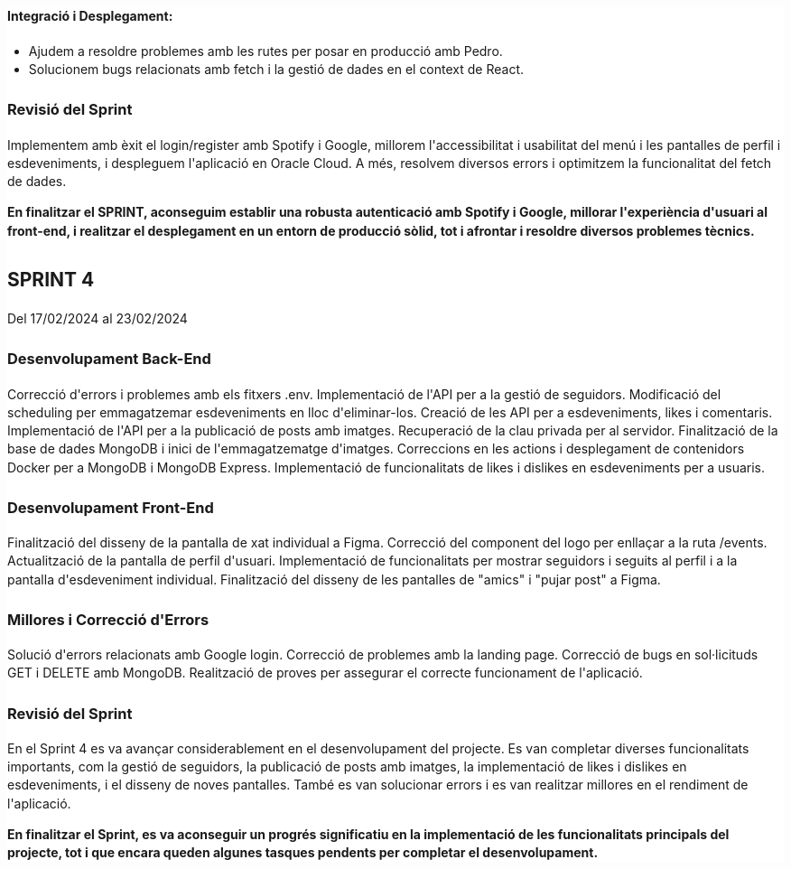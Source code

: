 #### Integració i Desplegament:
- Ajudem a resoldre problemes amb les rutes per posar en producció amb Pedro.
- Solucionem bugs relacionats amb fetch i la gestió de dades en el context de React.


### Revisió del Sprint
Implementem amb èxit el login/register amb Spotify i Google, millorem l'accessibilitat i usabilitat del menú i les pantalles de perfil i esdeveniments, i despleguem l'aplicació en Oracle Cloud. A més, resolvem diversos errors i optimitzem la funcionalitat del fetch de dades.

**En finalitzar el SPRINT, aconseguim establir una robusta autenticació amb Spotify i Google, millorar l'experiència d'usuari al front-end, i realitzar el desplegament en un entorn de producció sòlid, tot i afrontar i resoldre diversos problemes tècnics.**

## SPRINT 4
Del 17/02/2024 al 23/02/2024

### Desenvolupament Back-End
Correcció d'errors i problemes amb els fitxers .env.
Implementació de l'API per a la gestió de seguidors.
Modificació del scheduling per emmagatzemar esdeveniments en lloc d'eliminar-los.
Creació de les API per a esdeveniments, likes i comentaris.
Implementació de l'API per a la publicació de posts amb imatges.
Recuperació de la clau privada per al servidor.
Finalització de la base de dades MongoDB i inici de l'emmagatzematge d'imatges.
Correccions en les actions i desplegament de contenidors Docker per a MongoDB i MongoDB Express.
Implementació de funcionalitats de likes i dislikes en esdeveniments per a usuaris.

### Desenvolupament Front-End
Finalització del disseny de la pantalla de xat individual a Figma.
Correcció del component del logo per enllaçar a la ruta /events.
Actualització de la pantalla de perfil d'usuari.
Implementació de funcionalitats per mostrar seguidors i seguits al perfil i a la pantalla d'esdeveniment individual.
Finalització del disseny de les pantalles de "amics" i "pujar post" a Figma.

### Millores i Correcció d'Errors
Solució d'errors relacionats amb Google login.
Correcció de problemes amb la landing page.
Correcció de bugs en sol·licituds GET i DELETE amb MongoDB.
Realització de proves per assegurar el correcte funcionament de l'aplicació.


### Revisió del Sprint
En el Sprint 4 es va avançar considerablement en el desenvolupament del projecte. Es van completar diverses funcionalitats importants, com la gestió de seguidors, la publicació de posts amb imatges, la implementació de likes i dislikes en esdeveniments, i el disseny de noves pantalles. També es van solucionar errors i es van realitzar millores en el rendiment de l'aplicació.

**En finalitzar el Sprint, es va aconseguir un progrés significatiu en la implementació de les funcionalitats principals del projecte, tot i que encara queden algunes tasques pendents per completar el desenvolupament.**
